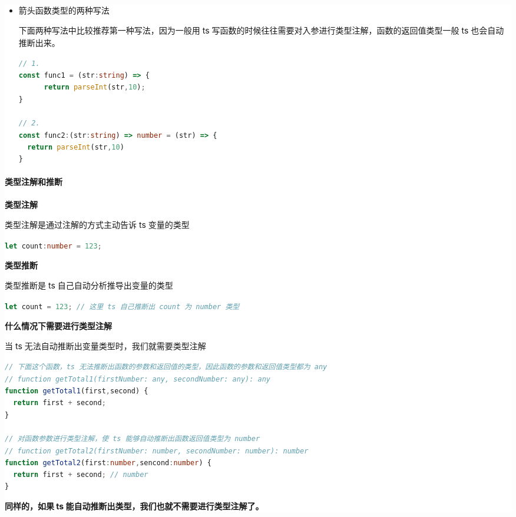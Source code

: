 

* 箭头函数类型的两种写法

  下面两种写法中比较推荐第一种写法，因为一般用 ts 写函数的时候往往需要对入参进行类型注解，函数的返回值类型一般 ts 也会自动推断出来。

  ```typescript
  // 1.
  const func1 = (str:string) => {
    	return parseInt(str,10);
  }
  
  // 2.
  const func2:(str:string) => number = (str) => {
    return parseInt(str,10)
  }
  ```

  

#### 类型注解和推断

**类型注解**

类型注解是通过注解的方式主动告诉 ts 变量的类型

```typescript
let count:number = 123;
```

**类型推断**

类型推断是 ts 自己自动分析推导出变量的类型

```typescript
let count = 123; // 这里 ts 自己推断出 count 为 number 类型
```



**什么情况下需要进行类型注解**

当 ts 无法自动推断出变量类型时，我们就需要类型注解

```typescript
// 下面这个函数，ts 无法推断出函数的参数和返回值的类型，因此函数的参数和返回值类型都为 any
// function getTotal1(firstNumber: any, secondNumber: any): any
function getTotal1(first,second) {
  return first + second;
}

// 对函数参数进行类型注解，使 ts 能够自动推断出函数返回值类型为 number
// function getTotal2(firstNumber: number, secondNumber: number): number
function getTotal2(first:number,sencond:number) {
  return first + second; // number
}
```



**同样的，如果 ts 能自动推断出类型，我们也就不需要进行类型注解了。**
